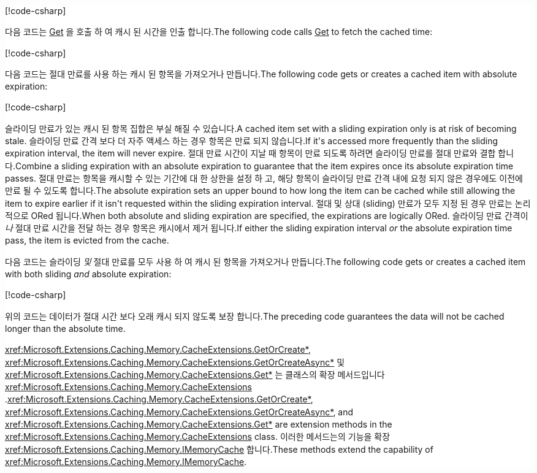 [!code-csharp[](memory/3.0sample/WebCacheSample/Controllers/HomeController.cs?name=snippet2&highlight=3-7,14-19)]

<span data-ttu-id="9c97d-159">다음 코드는 [Get](/dotnet/api/microsoft.extensions.caching.memory.cacheextensions.get#Microsoft_Extensions_Caching_Memory_CacheExtensions_Get__1_Microsoft_Extensions_Caching_Memory_IMemoryCache_System_Object_) 을 호출 하 여 캐시 된 시간을 인출 합니다.</span><span class="sxs-lookup"><span data-stu-id="9c97d-159">The following code calls [Get](/dotnet/api/microsoft.extensions.caching.memory.cacheextensions.get#Microsoft_Extensions_Caching_Memory_CacheExtensions_Get__1_Microsoft_Extensions_Caching_Memory_IMemoryCache_System_Object_) to fetch the cached time:</span></span>

[!code-csharp[](memory/3.0sample/WebCacheSample/Controllers/HomeController.cs?name=snippet_gct)]

<span data-ttu-id="9c97d-160">다음 코드는 절대 만료를 사용 하는 캐시 된 항목을 가져오거나 만듭니다.</span><span class="sxs-lookup"><span data-stu-id="9c97d-160">The following code gets or creates a cached item with absolute expiration:</span></span>

[!code-csharp[](memory/3.0sample/WebCacheSample/Controllers/HomeController.cs?name=snippet99)]

<span data-ttu-id="9c97d-161">슬라이딩 만료가 있는 캐시 된 항목 집합은 부실 해질 수 있습니다.</span><span class="sxs-lookup"><span data-stu-id="9c97d-161">A cached item set with a sliding expiration only is at risk of becoming stale.</span></span> <span data-ttu-id="9c97d-162">슬라이딩 만료 간격 보다 더 자주 액세스 하는 경우 항목은 만료 되지 않습니다.</span><span class="sxs-lookup"><span data-stu-id="9c97d-162">If it's accessed more frequently than the sliding expiration interval, the item will never expire.</span></span> <span data-ttu-id="9c97d-163">절대 만료 시간이 지날 때 항목이 만료 되도록 하려면 슬라이딩 만료를 절대 만료와 결합 합니다.</span><span class="sxs-lookup"><span data-stu-id="9c97d-163">Combine a sliding expiration with an absolute expiration to guarantee that the item expires once its absolute expiration time passes.</span></span> <span data-ttu-id="9c97d-164">절대 만료는 항목을 캐시할 수 있는 기간에 대 한 상한을 설정 하 고, 해당 항목이 슬라이딩 만료 간격 내에 요청 되지 않은 경우에도 이전에 만료 될 수 있도록 합니다.</span><span class="sxs-lookup"><span data-stu-id="9c97d-164">The absolute expiration sets an upper bound to how long the item can be cached while still allowing the item to expire earlier if it isn't requested within the sliding expiration interval.</span></span> <span data-ttu-id="9c97d-165">절대 및 상대 (sliding) 만료가 모두 지정 된 경우 만료는 논리적으로 ORed 됩니다.</span><span class="sxs-lookup"><span data-stu-id="9c97d-165">When both absolute and sliding expiration are specified, the expirations are logically ORed.</span></span> <span data-ttu-id="9c97d-166">슬라이딩 만료 간격이 *나* 절대 만료 시간을 전달 하는 경우 항목은 캐시에서 제거 됩니다.</span><span class="sxs-lookup"><span data-stu-id="9c97d-166">If either the sliding expiration interval *or* the absolute expiration time pass, the item is evicted from the cache.</span></span>

<span data-ttu-id="9c97d-167">다음 코드는 슬라이딩 *및* 절대 만료를 모두 사용 하 여 캐시 된 항목을 가져오거나 만듭니다.</span><span class="sxs-lookup"><span data-stu-id="9c97d-167">The following code gets or creates a cached item with both sliding *and* absolute expiration:</span></span>

[!code-csharp[](memory/3.0sample/WebCacheSample/Controllers/HomeController.cs?name=snippet9)]

<span data-ttu-id="9c97d-168">위의 코드는 데이터가 절대 시간 보다 오래 캐시 되지 않도록 보장 합니다.</span><span class="sxs-lookup"><span data-stu-id="9c97d-168">The preceding code guarantees the data will not be cached longer than the absolute time.</span></span>

<span data-ttu-id="9c97d-169"><xref:Microsoft.Extensions.Caching.Memory.CacheExtensions.GetOrCreate*>, <xref:Microsoft.Extensions.Caching.Memory.CacheExtensions.GetOrCreateAsync*> 및 <xref:Microsoft.Extensions.Caching.Memory.CacheExtensions.Get*> 는 클래스의 확장 메서드입니다 <xref:Microsoft.Extensions.Caching.Memory.CacheExtensions> .</span><span class="sxs-lookup"><span data-stu-id="9c97d-169"><xref:Microsoft.Extensions.Caching.Memory.CacheExtensions.GetOrCreate*>, <xref:Microsoft.Extensions.Caching.Memory.CacheExtensions.GetOrCreateAsync*>, and <xref:Microsoft.Extensions.Caching.Memory.CacheExtensions.Get*> are extension methods in the <xref:Microsoft.Extensions.Caching.Memory.CacheExtensions> class.</span></span> <span data-ttu-id="9c97d-170">이러한 메서드는의 기능을 확장 <xref:Microsoft.Extensions.Caching.Memory.IMemoryCache> 합니다.</span><span class="sxs-lookup"><span data-stu-id="9c97d-170">These methods extend the capability of <xref:Microsoft.Extensions.Caching.Memory.IMemoryCache>.</span></span>
